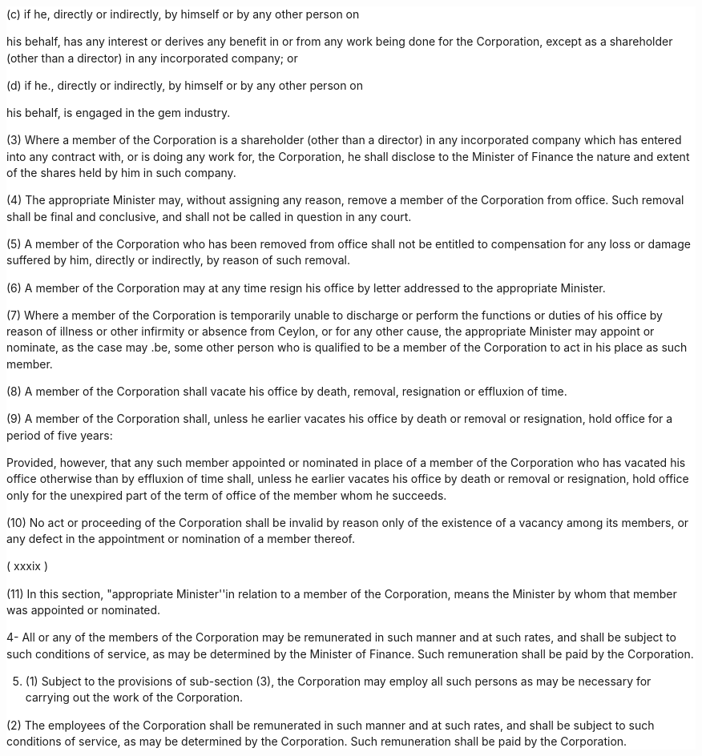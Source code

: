 (c) if he, directly or indirectly, by himself or by any other person on

his behalf, has any interest or derives any benefit in or from any work being done for the Corporation, except as a shareholder (other than a director) in any incorporated company; or

(d) if he., directly or indirectly, by himself or by any other person on

his behalf, is engaged in the gem industry.

(3) Where a member of the Corporation is a shareholder (other than a director) in any incorporated company which has entered into any contract with, or is doing any work for, the Corporation, he shall disclose to the Minister of Finance the nature and extent of the shares held by him in such company.

(4) The appropriate Minister may, without assigning any reason, remove a member of the Corporation from office. Such removal shall be final and conclusive, and shall not be called in question in any court.

(5) A member of the Corporation who has been removed from office shall not be entitled to compensation for any loss or damage suffered by him, directly or indirectly, by reason of such removal.

(6) A member of the Corporation may at any time resign his office by letter addressed to the appropriate Minister.

(7) Where a member of the Corporation is temporarily unable to discharge or perform the functions or duties of his office by reason of illness or other infirmity or absence from Ceylon, or for any other cause, the appropriate Minister may appoint or nominate, as the case may .be, some other person who is qualified to be a member of the Corporation to act in his place as such member.

(8) A member of the Corporation shall vacate his office by death, removal, resignation or effluxion of time.

(9) A member of the Corporation shall, unless he earlier vacates his office by death or removal or resignation, hold office for a period of five years:

Provided, however, that any such member appointed or nominated in place of a member of the Corporation who has vacated his office otherwise than by effluxion of time shall, unless he earlier vacates his office by death or removal or resignation, hold office only for the unexpired part of the term of office of the member whom he succeeds.

(10) No act or proceeding of the Corporation shall be invalid by reason only of the existence of a vacancy among its members, or any defect in the appointment or nomination of a member thereof.

( xxxix )

(11) In this section, "appropriate Minister''in relation to a member of the Corporation, means the Minister by whom that member was appointed or nominated.

4- All or any of the members of the Corporation may be remunerated in such manner and at such rates, and shall be subject to such conditions of service, as may be determined by the Minister of Finance. Such remuneration shall be paid by the Corporation.

5. (1) Subject to the provisions of sub-section (3), the Corporation may employ all such persons as may be necessary for carrying out the work of the Corporation.

(2) The employees of the Corporation shall be remunerated in such manner and at such rates, and shall be subject to such conditions of service, as may be determined by the Corporation. Such remuneration shall be paid by the Corporation.
